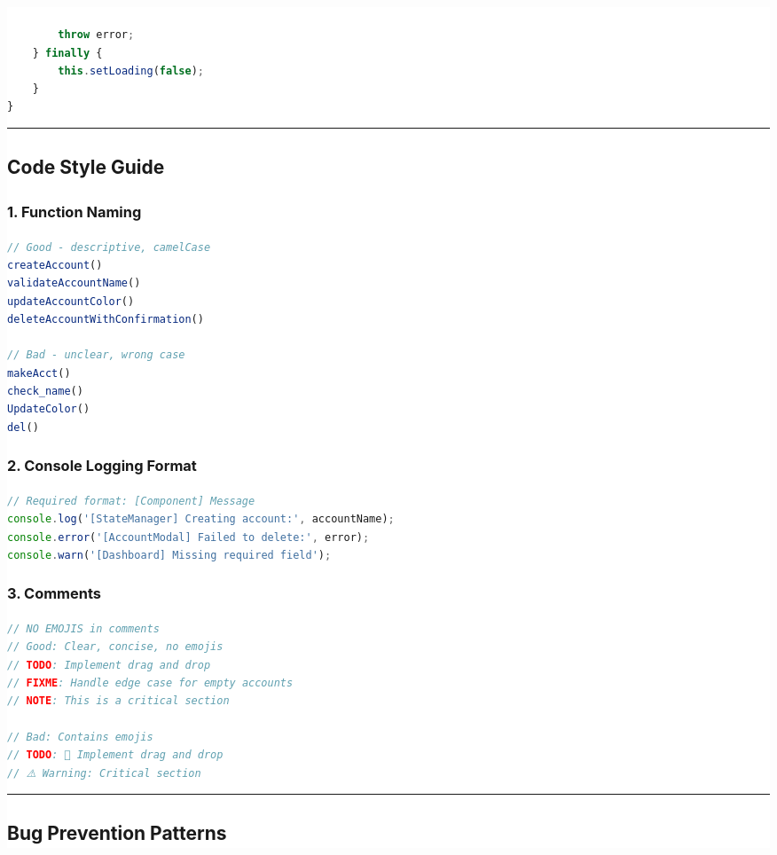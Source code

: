 ```javascript
        
        throw error;
    } finally {
        this.setLoading(false);
    }
}
```

---

## Code Style Guide

### 1. Function Naming
```javascript
// Good - descriptive, camelCase
createAccount()
validateAccountName()
updateAccountColor()
deleteAccountWithConfirmation()

// Bad - unclear, wrong case
makeAcct()
check_name()
UpdateColor()
del()
```

### 2. Console Logging Format
```javascript
// Required format: [Component] Message
console.log('[StateManager] Creating account:', accountName);
console.error('[AccountModal] Failed to delete:', error);
console.warn('[Dashboard] Missing required field');
```

### 3. Comments
```javascript
// NO EMOJIS in comments
// Good: Clear, concise, no emojis
// TODO: Implement drag and drop
// FIXME: Handle edge case for empty accounts
// NOTE: This is a critical section

// Bad: Contains emojis
// TODO: 🚀 Implement drag and drop
// ⚠️ Warning: Critical section
```

---

## Bug Prevention Patterns
